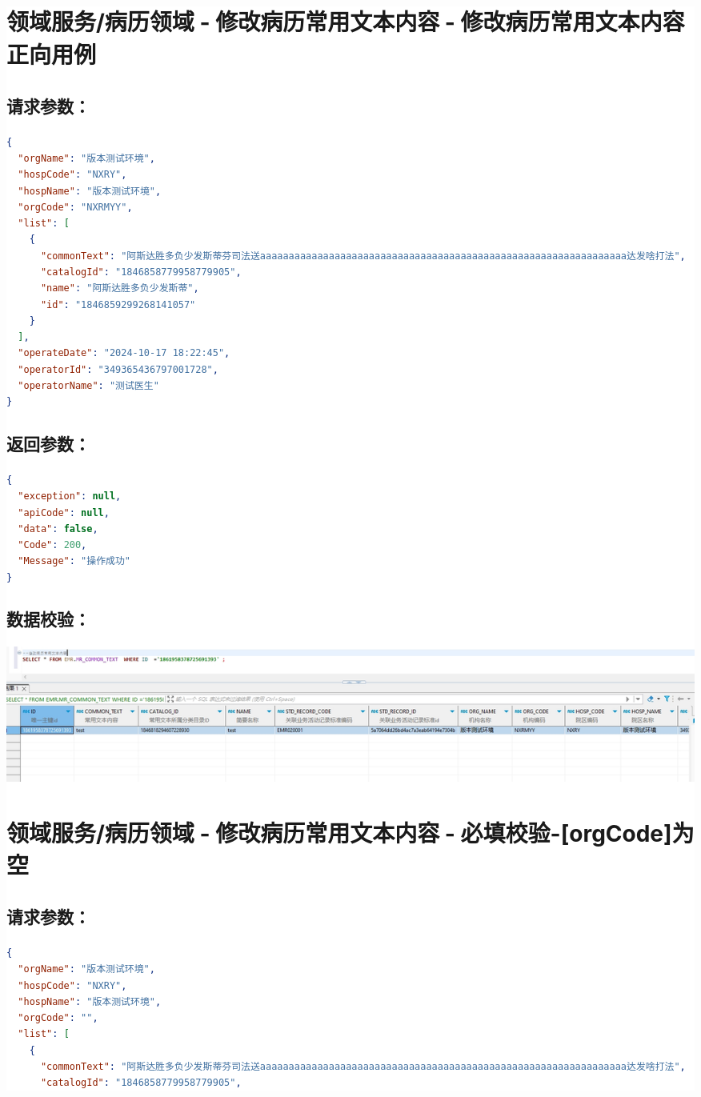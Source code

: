 
# 领域服务/病历领域 - 修改病历常用文本内容 - 修改病历常用文本内容 正向用例
## 请求参数：
``` json
{
  "orgName": "版本测试环境",
  "hospCode": "NXRY",
  "hospName": "版本测试环境",
  "orgCode": "NXRMYY",
  "list": [
    {
      "commonText": "阿斯达胜多负少发斯蒂芬司法送aaaaaaaaaaaaaaaaaaaaaaaaaaaaaaaaaaaaaaaaaaaaaaaaaaaaaaaaaaaaaaaa达发啥打法",
      "catalogId": "1846858779958779905",
      "name": "阿斯达胜多负少发斯蒂",
      "id": "1846859299268141057"
    }
  ],
  "operateDate": "2024-10-17 18:22:45",
  "operatorId": "349365436797001728",
  "operatorName": "测试医生"
}
```
## 返回参数：
``` json
{
  "exception": null,
  "apiCode": null,
  "data": false,
  "Code": 200,
  "Message": "操作成功"
}
```
## 数据校验：
![修改病历常用文本内容](../sql数据对比截图/修改病历常用文本内容.png)
# 领域服务/病历领域 - 修改病历常用文本内容 - 必填校验-[orgCode]为空
## 请求参数：
``` json
{
  "orgName": "版本测试环境",
  "hospCode": "NXRY",
  "hospName": "版本测试环境",
  "orgCode": "",
  "list": [
    {
      "commonText": "阿斯达胜多负少发斯蒂芬司法送aaaaaaaaaaaaaaaaaaaaaaaaaaaaaaaaaaaaaaaaaaaaaaaaaaaaaaaaaaaaaaaa达发啥打法",
      "catalogId": "1846858779958779905",
```